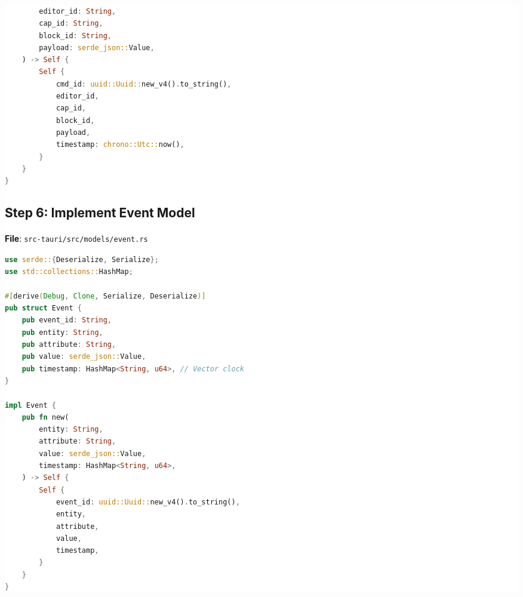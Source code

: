 ```rust
        editor_id: String,
        cap_id: String,
        block_id: String,
        payload: serde_json::Value,
    ) -> Self {
        Self {
            cmd_id: uuid::Uuid::new_v4().to_string(),
            editor_id,
            cap_id,
            block_id,
            payload,
            timestamp: chrono::Utc::now(),
        }
    }
}
```

## Step 6: Implement Event Model

**File**: `src-tauri/src/models/event.rs`

```rust
use serde::{Deserialize, Serialize};
use std::collections::HashMap;

#[derive(Debug, Clone, Serialize, Deserialize)]
pub struct Event {
    pub event_id: String,
    pub entity: String,
    pub attribute: String,
    pub value: serde_json::Value,
    pub timestamp: HashMap<String, u64>, // Vector clock
}

impl Event {
    pub fn new(
        entity: String,
        attribute: String,
        value: serde_json::Value,
        timestamp: HashMap<String, u64>,
    ) -> Self {
        Self {
            event_id: uuid::Uuid::new_v4().to_string(),
            entity,
            attribute,
            value,
            timestamp,
        }
    }
}
```
